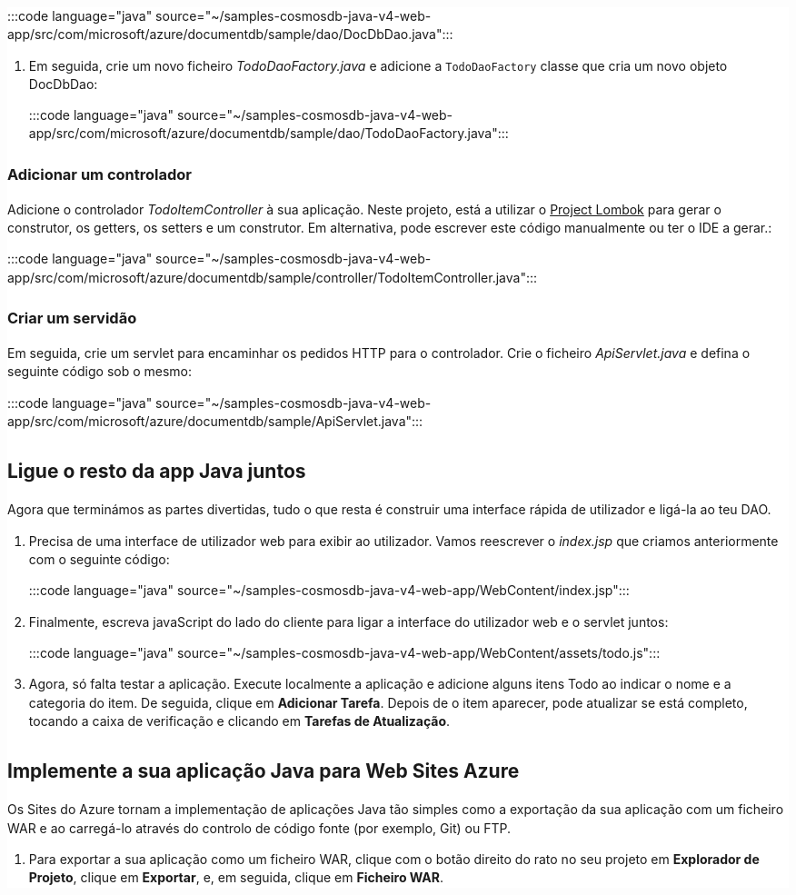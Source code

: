    :::code language="java" source="~/samples-cosmosdb-java-v4-web-app/src/com/microsoft/azure/documentdb/sample/dao/DocDbDao.java":::

1. Em seguida, crie um novo ficheiro *TodoDaoFactory.java* e adicione a `TodoDaoFactory` classe que cria um novo objeto DocDbDao:

   :::code language="java" source="~/samples-cosmosdb-java-v4-web-app/src/com/microsoft/azure/documentdb/sample/dao/TodoDaoFactory.java":::

### <a name="add-a-controller"></a>Adicionar um controlador

Adicione o controlador *TodoItemController* à sua aplicação. Neste projeto, está a utilizar o [Project Lombok](https://projectlombok.org/) para gerar o construtor, os getters, os setters e um construtor. Em alternativa, pode escrever este código manualmente ou ter o IDE a gerar.:

:::code language="java" source="~/samples-cosmosdb-java-v4-web-app/src/com/microsoft/azure/documentdb/sample/controller/TodoItemController.java":::

### <a name="create-a-servlet"></a>Criar um servidão

Em seguida, crie um servlet para encaminhar os pedidos HTTP para o controlador. Crie o ficheiro *ApiServlet.java* e defina o seguinte código sob o mesmo:

:::code language="java" source="~/samples-cosmosdb-java-v4-web-app/src/com/microsoft/azure/documentdb/sample/ApiServlet.java":::

## <a name="wire-the-rest-of-the-of-java-app-together"></a><a id="Wire"></a>Ligue o resto da app Java juntos

Agora que terminámos as partes divertidas, tudo o que resta é construir uma interface rápida de utilizador e ligá-la ao teu DAO.

1. Precisa de uma interface de utilizador web para exibir ao utilizador. Vamos reescrever o *index.jsp* que criamos anteriormente com o seguinte código:

   :::code language="java" source="~/samples-cosmosdb-java-v4-web-app/WebContent/index.jsp":::

1. Finalmente, escreva javaScript do lado do cliente para ligar a interface do utilizador web e o servlet juntos:

   :::code language="java" source="~/samples-cosmosdb-java-v4-web-app/WebContent/assets/todo.js":::

1. Agora, só falta testar a aplicação. Execute localmente a aplicação e adicione alguns itens Todo ao indicar o nome e a categoria do item. De seguida, clique em **Adicionar Tarefa**. Depois de o item aparecer, pode atualizar se está completo, tocando a caixa de verificação e clicando em **Tarefas de Atualização**.

## <a name="deploy-your-java-application-to-azure-web-sites"></a><a id="Deploy"></a>Implemente a sua aplicação Java para Web Sites Azure

Os Sites do Azure tornam a implementação de aplicações Java tão simples como a exportação da sua aplicação com um ficheiro WAR e ao carregá-lo através do controlo de código fonte (por exemplo, Git) ou FTP.

1. Para exportar a sua aplicação como um ficheiro WAR, clique com o botão direito do rato no seu projeto em **Explorador de Projeto**, clique em **Exportar**, e, em seguida, clique em **Ficheiro WAR**.
